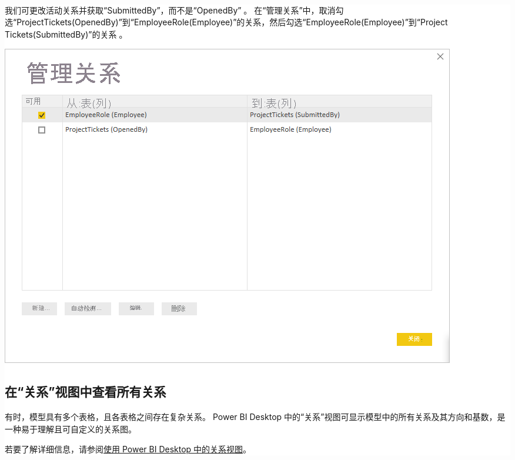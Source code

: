 我们可更改活动关系并获取“SubmittedBy”，而不是“OpenedBy” 。 在“管理关系”中，取消勾选“ProjectTickets(OpenedBy)”到“EmployeeRole(Employee)”的关系，然后勾选“EmployeeRole(Employee)”到“Project Tickets(SubmittedBy)”的关系    。

![在“管理关系”对话框中更改活动关系](media/desktop-create-and-manage-relationships/candmrel_managerelactivesubmittedby.png)

## <a name="see-all-of-your-relationships-in-relationship-view"></a>在“关系”视图中查看所有关系
有时，模型具有多个表格，且各表格之间存在复杂关系。 Power BI Desktop 中的“关系”视图可显示模型中的所有关系及其方向和基数，是一种易于理解且可自定义的关系图。 

若要了解详细信息，请参阅[使用 Power BI Desktop 中的关系视图](desktop-relationship-view.md)。

